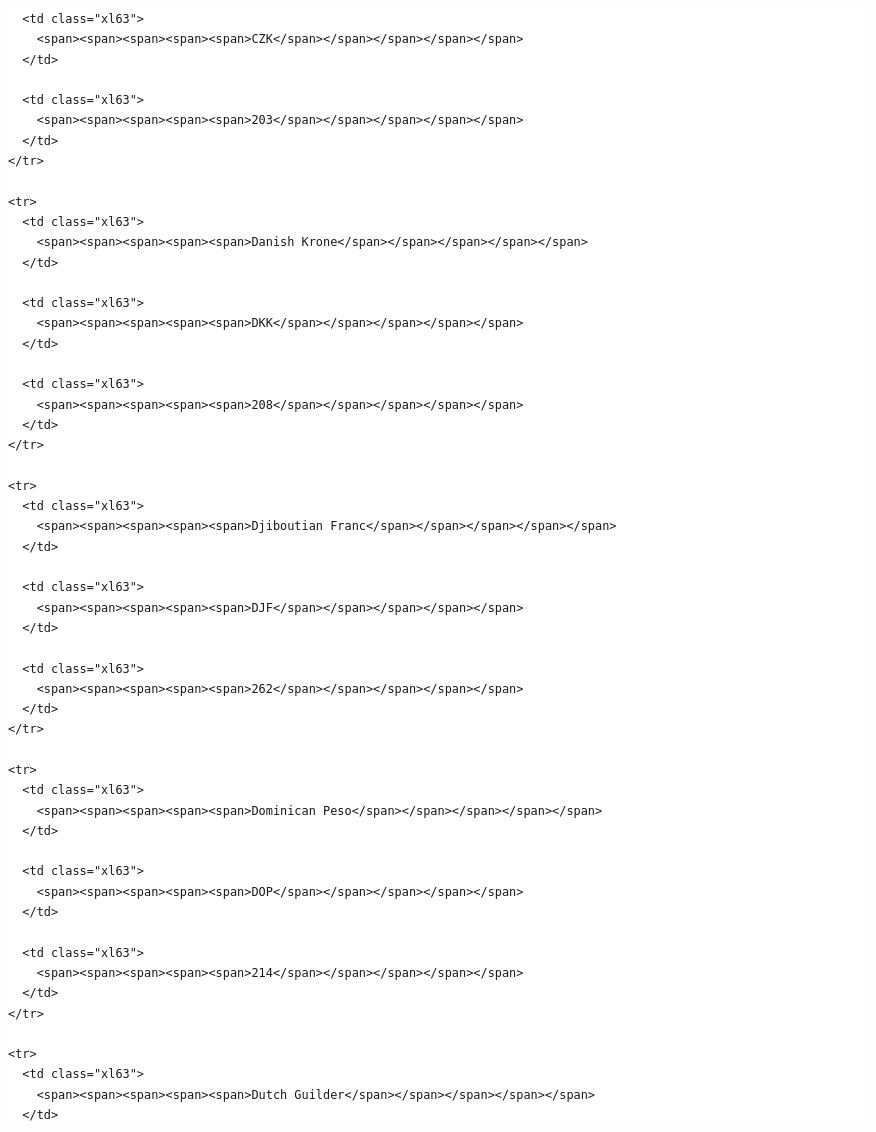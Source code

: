       <td class="xl63">
        <span><span><span><span><span>CZK</span></span></span></span></span>
      </td>
      
      <td class="xl63">
        <span><span><span><span><span>203</span></span></span></span></span>
      </td>
    </tr>
    
    <tr>
      <td class="xl63">
        <span><span><span><span><span>Danish Krone</span></span></span></span></span>
      </td>
      
      <td class="xl63">
        <span><span><span><span><span>DKK</span></span></span></span></span>
      </td>
      
      <td class="xl63">
        <span><span><span><span><span>208</span></span></span></span></span>
      </td>
    </tr>
    
    <tr>
      <td class="xl63">
        <span><span><span><span><span>Djiboutian Franc</span></span></span></span></span>
      </td>
      
      <td class="xl63">
        <span><span><span><span><span>DJF</span></span></span></span></span>
      </td>
      
      <td class="xl63">
        <span><span><span><span><span>262</span></span></span></span></span>
      </td>
    </tr>
    
    <tr>
      <td class="xl63">
        <span><span><span><span><span>Dominican Peso</span></span></span></span></span>
      </td>
      
      <td class="xl63">
        <span><span><span><span><span>DOP</span></span></span></span></span>
      </td>
      
      <td class="xl63">
        <span><span><span><span><span>214</span></span></span></span></span>
      </td>
    </tr>
    
    <tr>
      <td class="xl63">
        <span><span><span><span><span>Dutch Guilder</span></span></span></span></span>
      </td>
      